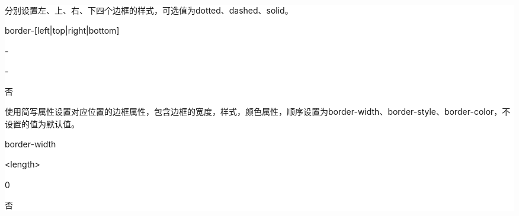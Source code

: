 <td class="cellrowborder" valign="top" width="40.01599840015999%" headers="mcps1.1.6.1.5 "><p id="zh-cn_topic_0000001058562843_zh-cn_topic_0000001059340528_p595353718719"><a name="zh-cn_topic_0000001058562843_zh-cn_topic_0000001059340528_p595353718719"></a><a name="zh-cn_topic_0000001058562843_zh-cn_topic_0000001059340528_p595353718719"></a>分别设置左、上、右、下四个边框的样式，可选值为dotted、dashed、solid。</p>
</td>
</tr>
<tr id="zh-cn_topic_0000001058562843_row19448113811542"><td class="cellrowborder" valign="top" width="23.11768823117688%" headers="mcps1.1.6.1.1 "><p id="zh-cn_topic_0000001058562843_zh-cn_topic_0000001059340528_a8afd82b1aba547d3b0188b749518b2de"><a name="zh-cn_topic_0000001058562843_zh-cn_topic_0000001059340528_a8afd82b1aba547d3b0188b749518b2de"></a><a name="zh-cn_topic_0000001058562843_zh-cn_topic_0000001059340528_a8afd82b1aba547d3b0188b749518b2de"></a>border-[left|top|right|bottom]</p>
</td>
<td class="cellrowborder" valign="top" width="20.477952204779523%" headers="mcps1.1.6.1.2 "><p id="zh-cn_topic_0000001058562843_zh-cn_topic_0000001059340528_ac4b8a3b39e5446b5868f1f2989dc9590"><a name="zh-cn_topic_0000001058562843_zh-cn_topic_0000001059340528_ac4b8a3b39e5446b5868f1f2989dc9590"></a><a name="zh-cn_topic_0000001058562843_zh-cn_topic_0000001059340528_ac4b8a3b39e5446b5868f1f2989dc9590"></a>-</p>
</td>
<td class="cellrowborder" valign="top" width="8.869113088691131%" headers="mcps1.1.6.1.3 "><p id="zh-cn_topic_0000001058562843_zh-cn_topic_0000001059340528_a3420bc82bd17458ab82fa996ade7064c"><a name="zh-cn_topic_0000001058562843_zh-cn_topic_0000001059340528_a3420bc82bd17458ab82fa996ade7064c"></a><a name="zh-cn_topic_0000001058562843_zh-cn_topic_0000001059340528_a3420bc82bd17458ab82fa996ade7064c"></a>-</p>
</td>
<td class="cellrowborder" valign="top" width="7.519248075192481%" headers="mcps1.1.6.1.4 "><p id="zh-cn_topic_0000001058562843_zh-cn_topic_0000001059340528_p67303762810"><a name="zh-cn_topic_0000001058562843_zh-cn_topic_0000001059340528_p67303762810"></a><a name="zh-cn_topic_0000001058562843_zh-cn_topic_0000001059340528_p67303762810"></a>否</p>
</td>
<td class="cellrowborder" valign="top" width="40.01599840015999%" headers="mcps1.1.6.1.5 "><p id="zh-cn_topic_0000001058562843_zh-cn_topic_0000001059340528_af4178a066c344412afbd38f4b0c44818"><a name="zh-cn_topic_0000001058562843_zh-cn_topic_0000001059340528_af4178a066c344412afbd38f4b0c44818"></a><a name="zh-cn_topic_0000001058562843_zh-cn_topic_0000001059340528_af4178a066c344412afbd38f4b0c44818"></a>使用简写属性设置对应位置的边框属性，包含边框的宽度，样式，颜色属性，顺序设置为border-width、border-style、border-color，不设置的值为默认值。</p>
</td>
</tr>
<tr id="zh-cn_topic_0000001058562843_row124481638165417"><td class="cellrowborder" valign="top" width="23.11768823117688%" headers="mcps1.1.6.1.1 "><p id="zh-cn_topic_0000001058562843_zh-cn_topic_0000001059340528_adf0e0afedc774afca9cda0e509391029"><a name="zh-cn_topic_0000001058562843_zh-cn_topic_0000001059340528_adf0e0afedc774afca9cda0e509391029"></a><a name="zh-cn_topic_0000001058562843_zh-cn_topic_0000001059340528_adf0e0afedc774afca9cda0e509391029"></a>border-width</p>
</td>
<td class="cellrowborder" valign="top" width="20.477952204779523%" headers="mcps1.1.6.1.2 "><p id="zh-cn_topic_0000001058562843_zh-cn_topic_0000001059340528_a0782ea2c45eb4864a8df82f30dd2cd5f"><a name="zh-cn_topic_0000001058562843_zh-cn_topic_0000001059340528_a0782ea2c45eb4864a8df82f30dd2cd5f"></a><a name="zh-cn_topic_0000001058562843_zh-cn_topic_0000001059340528_a0782ea2c45eb4864a8df82f30dd2cd5f"></a>&lt;length&gt;</p>
</td>
<td class="cellrowborder" valign="top" width="8.869113088691131%" headers="mcps1.1.6.1.3 "><p id="zh-cn_topic_0000001058562843_zh-cn_topic_0000001059340528_a395cbedd521145bd820b9171ee2dd7ac"><a name="zh-cn_topic_0000001058562843_zh-cn_topic_0000001059340528_a395cbedd521145bd820b9171ee2dd7ac"></a><a name="zh-cn_topic_0000001058562843_zh-cn_topic_0000001059340528_a395cbedd521145bd820b9171ee2dd7ac"></a>0</p>
</td>
<td class="cellrowborder" valign="top" width="7.519248075192481%" headers="mcps1.1.6.1.4 "><p id="zh-cn_topic_0000001058562843_p16175131724618"><a name="zh-cn_topic_0000001058562843_p16175131724618"></a><a name="zh-cn_topic_0000001058562843_p16175131724618"></a>否</p>
</td>